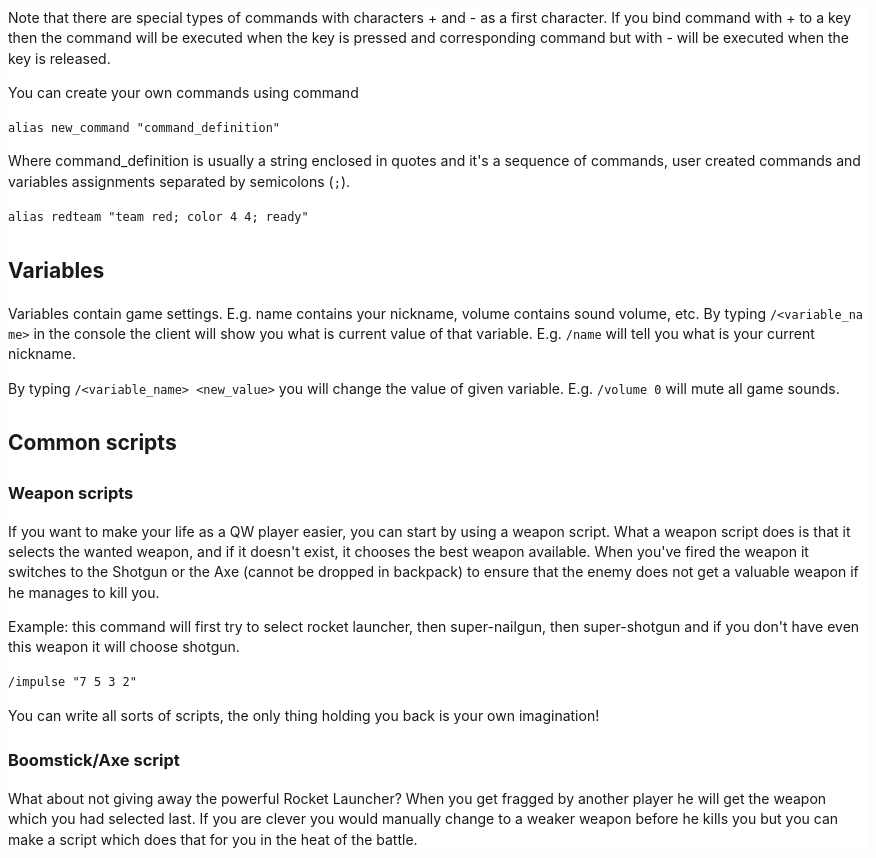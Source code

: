 Note that there are special types of commands with characters + and - as a first character.
If you bind command with + to a key then the command will be executed when the key is pressed and corresponding command
but with - will be executed when the key is released.

You can create your own commands using command

```
alias new_command "command_definition"
```

Where command_definition is usually a string enclosed in quotes and it's a sequence of commands, user created commands and variables assignments separated by
semicolons (`;`).

```
alias redteam "team red; color 4 4; ready"
```

## Variables

Variables contain game settings. E.g. name contains your nickname, volume contains sound volume, etc.
By typing `/<variable_name>` in the console the client will show you what is current value of that variable.
E.g. `/name` will tell you what is your current nickname.

By typing `/<variable_name> <new_value>` you will change the value of given variable.
E.g. `/volume 0` will mute all game sounds.

## Common scripts

### Weapon scripts

If you want to make your life as a QW player easier, you can start by using a weapon script. What a weapon script does is that it selects the wanted weapon, and
if it doesn't exist, it chooses the best weapon available. When you've fired the weapon it switches to the Shotgun or the Axe (cannot be dropped in backpack) to
ensure that the enemy does not get a valuable weapon if he manages to kill you.

Example: this command will first try to select rocket launcher, then super-nailgun, then super-shotgun and if you don't have even this weapon it will choose
shotgun.

```
/impulse "7 5 3 2"
```

You can write all sorts of scripts, the only thing holding you back is your own imagination!

### Boomstick/Axe script

What about not giving away the powerful Rocket Launcher? When you get fragged by another player he will get the weapon which you had selected last. If you are
clever you would manually change to a weaker weapon before he kills you but you can make a script which does that for you in the heat of the battle.
